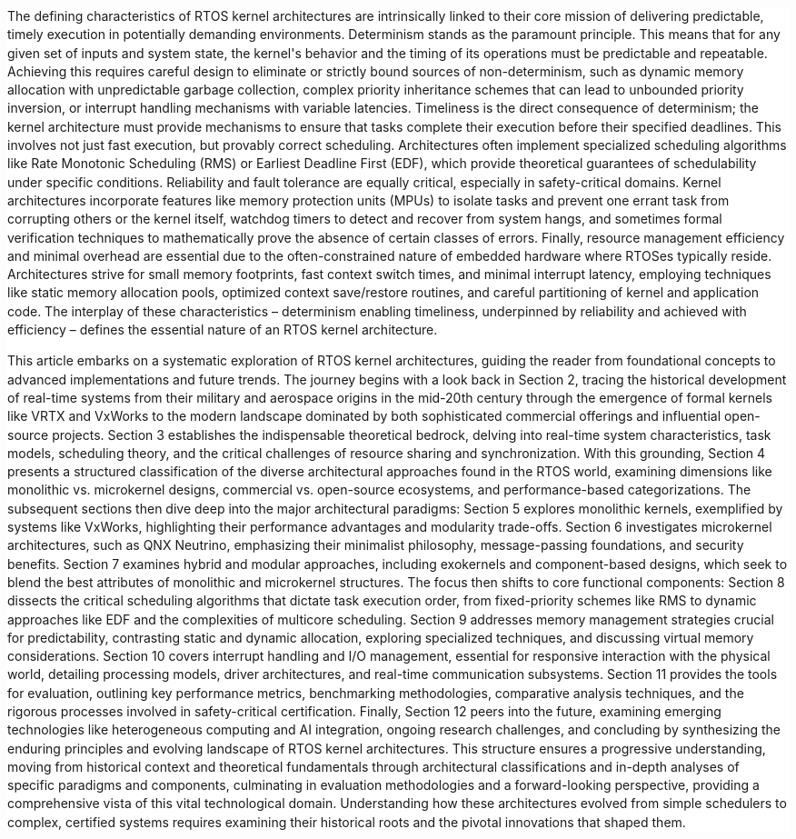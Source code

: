 The defining characteristics of RTOS kernel architectures are intrinsically linked to their core mission of delivering predictable, timely execution in potentially demanding environments. Determinism stands as the paramount principle. This means that for any given set of inputs and system state, the kernel's behavior and the timing of its operations must be predictable and repeatable. Achieving this requires careful design to eliminate or strictly bound sources of non-determinism, such as dynamic memory allocation with unpredictable garbage collection, complex priority inheritance schemes that can lead to unbounded priority inversion, or interrupt handling mechanisms with variable latencies. Timeliness is the direct consequence of determinism; the kernel architecture must provide mechanisms to ensure that tasks complete their execution before their specified deadlines. This involves not just fast execution, but provably correct scheduling. Architectures often implement specialized scheduling algorithms like Rate Monotonic Scheduling (RMS) or Earliest Deadline First (EDF), which provide theoretical guarantees of schedulability under specific conditions. Reliability and fault tolerance are equally critical, especially in safety-critical domains. Kernel architectures incorporate features like memory protection units (MPUs) to isolate tasks and prevent one errant task from corrupting others or the kernel itself, watchdog timers to detect and recover from system hangs, and sometimes formal verification techniques to mathematically prove the absence of certain classes of errors. Finally, resource management efficiency and minimal overhead are essential due to the often-constrained nature of embedded hardware where RTOSes typically reside. Architectures strive for small memory footprints, fast context switch times, and minimal interrupt latency, employing techniques like static memory allocation pools, optimized context save/restore routines, and careful partitioning of kernel and application code. The interplay of these characteristics – determinism enabling timeliness, underpinned by reliability and achieved with efficiency – defines the essential nature of an RTOS kernel architecture.

This article embarks on a systematic exploration of RTOS kernel architectures, guiding the reader from foundational concepts to advanced implementations and future trends. The journey begins with a look back in Section 2, tracing the historical development of real-time systems from their military and aerospace origins in the mid-20th century through the emergence of formal kernels like VRTX and VxWorks to the modern landscape dominated by both sophisticated commercial offerings and influential open-source projects. Section 3 establishes the indispensable theoretical bedrock, delving into real-time system characteristics, task models, scheduling theory, and the critical challenges of resource sharing and synchronization. With this grounding, Section 4 presents a structured classification of the diverse architectural approaches found in the RTOS world, examining dimensions like monolithic vs. microkernel designs, commercial vs. open-source ecosystems, and performance-based categorizations. The subsequent sections then dive deep into the major architectural paradigms: Section 5 explores monolithic kernels, exemplified by systems like VxWorks, highlighting their performance advantages and modularity trade-offs. Section 6 investigates microkernel architectures, such as QNX Neutrino, emphasizing their minimalist philosophy, message-passing foundations, and security benefits. Section 7 examines hybrid and modular approaches, including exokernels and component-based designs, which seek to blend the best attributes of monolithic and microkernel structures. The focus then shifts to core functional components: Section 8 dissects the critical scheduling algorithms that dictate task execution order, from fixed-priority schemes like RMS to dynamic approaches like EDF and the complexities of multicore scheduling. Section 9 addresses memory management strategies crucial for predictability, contrasting static and dynamic allocation, exploring specialized techniques, and discussing virtual memory considerations. Section 10 covers interrupt handling and I/O management, essential for responsive interaction with the physical world, detailing processing models, driver architectures, and real-time communication subsystems. Section 11 provides the tools for evaluation, outlining key performance metrics, benchmarking methodologies, comparative analysis techniques, and the rigorous processes involved in safety-critical certification. Finally, Section 12 peers into the future, examining emerging technologies like heterogeneous computing and AI integration, ongoing research challenges, and concluding by synthesizing the enduring principles and evolving landscape of RTOS kernel architectures. This structure ensures a progressive understanding, moving from historical context and theoretical fundamentals through architectural classifications and in-depth analyses of specific paradigms and components, culminating in evaluation methodologies and a forward-looking perspective, providing a comprehensive vista of this vital technological domain. Understanding how these architectures evolved from simple schedulers to complex, certified systems requires examining their historical roots and the pivotal innovations that shaped them.
